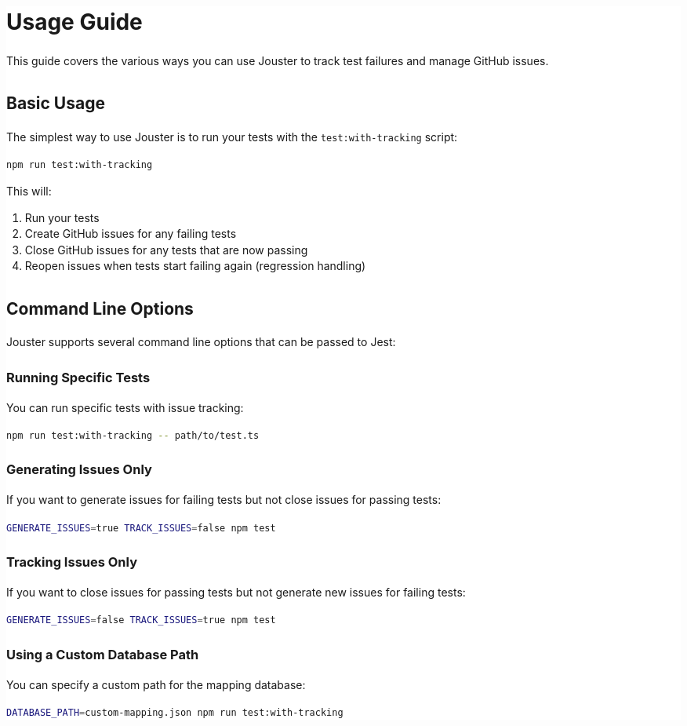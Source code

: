 # Usage Guide

This guide covers the various ways you can use Jouster to track test failures and manage GitHub issues.

## Basic Usage

The simplest way to use Jouster is to run your tests with the `test:with-tracking` script:

```bash
npm run test:with-tracking
```

This will:
1. Run your tests
2. Create GitHub issues for any failing tests
3. Close GitHub issues for any tests that are now passing
4. Reopen issues when tests start failing again (regression handling)

## Command Line Options

Jouster supports several command line options that can be passed to Jest:

### Running Specific Tests

You can run specific tests with issue tracking:

```bash
npm run test:with-tracking -- path/to/test.ts
```

### Generating Issues Only

If you want to generate issues for failing tests but not close issues for passing tests:

```bash
GENERATE_ISSUES=true TRACK_ISSUES=false npm test
```

### Tracking Issues Only

If you want to close issues for passing tests but not generate new issues for failing tests:

```bash
GENERATE_ISSUES=false TRACK_ISSUES=true npm test
```

### Using a Custom Database Path

You can specify a custom path for the mapping database:

```bash
DATABASE_PATH=custom-mapping.json npm run test:with-tracking
```
